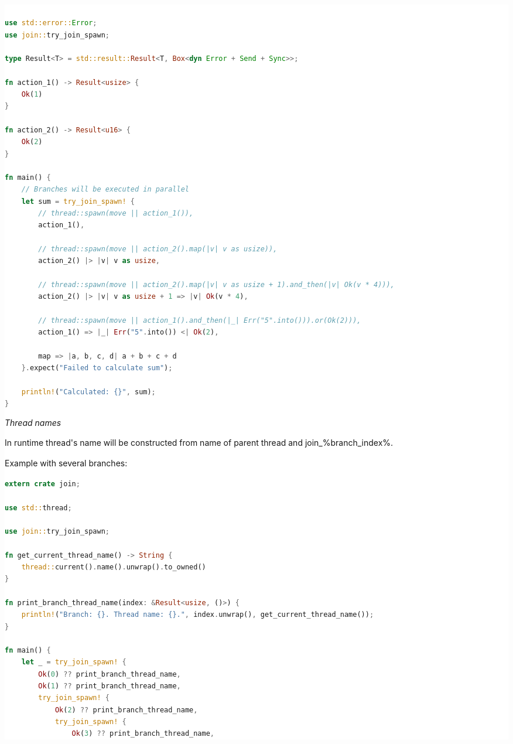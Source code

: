 ```rust

use std::error::Error;
use join::try_join_spawn;

type Result<T> = std::result::Result<T, Box<dyn Error + Send + Sync>>;

fn action_1() -> Result<usize> {
    Ok(1)
}

fn action_2() -> Result<u16> {
    Ok(2)
}

fn main() {
    // Branches will be executed in parallel
    let sum = try_join_spawn! {
        // thread::spawn(move || action_1()),
        action_1(),
        
        // thread::spawn(move || action_2().map(|v| v as usize)),
        action_2() |> |v| v as usize,
        
        // thread::spawn(move || action_2().map(|v| v as usize + 1).and_then(|v| Ok(v * 4))),
        action_2() |> |v| v as usize + 1 => |v| Ok(v * 4),
        
        // thread::spawn(move || action_1().and_then(|_| Err("5".into())).or(Ok(2))),
        action_1() => |_| Err("5".into()) <| Ok(2),
        
        map => |a, b, c, d| a + b + c + d
    }.expect("Failed to calculate sum");

    println!("Calculated: {}", sum);
}
```

*Thread names* 

In runtime thread's name will be constructed from name of parent thread and join_%branch_index%.

Example with several branches:

```rust
extern crate join;

use std::thread;

use join::try_join_spawn;

fn get_current_thread_name() -> String {
    thread::current().name().unwrap().to_owned()
}

fn print_branch_thread_name(index: &Result<usize, ()>) {
    println!("Branch: {}. Thread name: {}.", index.unwrap(), get_current_thread_name());
}

fn main() {
    let _ = try_join_spawn! {
        Ok(0) ?? print_branch_thread_name,
        Ok(1) ?? print_branch_thread_name,
        try_join_spawn! {
            Ok(2) ?? print_branch_thread_name,
            try_join_spawn! {
                Ok(3) ?? print_branch_thread_name,
```